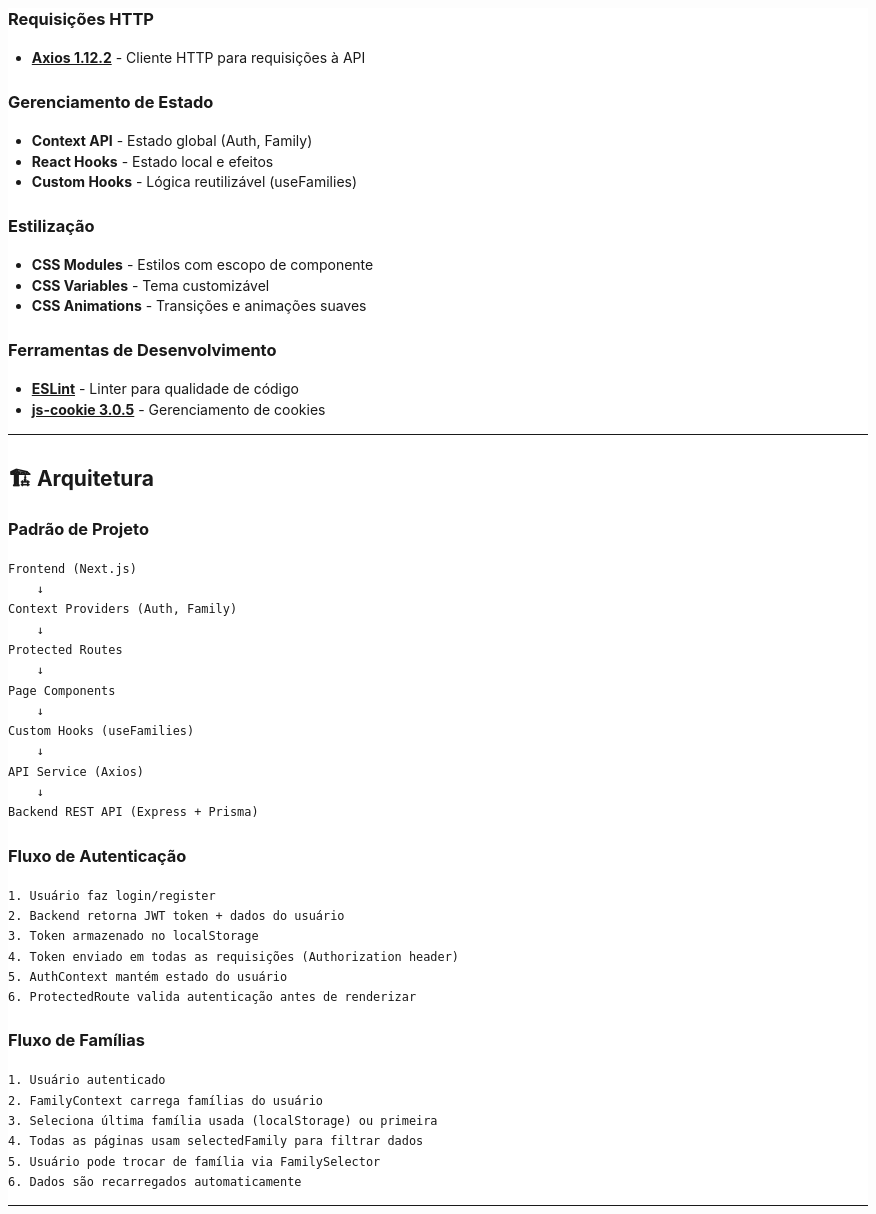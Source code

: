 ### Requisições HTTP
- **[Axios 1.12.2](https://axios-http.com/)** - Cliente HTTP para requisições à API

### Gerenciamento de Estado
- **Context API** - Estado global (Auth, Family)
- **React Hooks** - Estado local e efeitos
- **Custom Hooks** - Lógica reutilizável (useFamilies)

### Estilização
- **CSS Modules** - Estilos com escopo de componente
- **CSS Variables** - Tema customizável
- **CSS Animations** - Transições e animações suaves

### Ferramentas de Desenvolvimento
- **[ESLint](https://eslint.org/)** - Linter para qualidade de código
- **[js-cookie 3.0.5](https://github.com/js-cookie/js-cookie)** - Gerenciamento de cookies

---

## 🏗 Arquitetura

### Padrão de Projeto
```
Frontend (Next.js)
    ↓
Context Providers (Auth, Family)
    ↓
Protected Routes
    ↓
Page Components
    ↓
Custom Hooks (useFamilies)
    ↓
API Service (Axios)
    ↓
Backend REST API (Express + Prisma)
```

### Fluxo de Autenticação
```
1. Usuário faz login/register
2. Backend retorna JWT token + dados do usuário
3. Token armazenado no localStorage
4. Token enviado em todas as requisições (Authorization header)
5. AuthContext mantém estado do usuário
6. ProtectedRoute valida autenticação antes de renderizar
```

### Fluxo de Famílias
```
1. Usuário autenticado
2. FamilyContext carrega famílias do usuário
3. Seleciona última família usada (localStorage) ou primeira
4. Todas as páginas usam selectedFamily para filtrar dados
5. Usuário pode trocar de família via FamilySelector
6. Dados são recarregados automaticamente
```

---